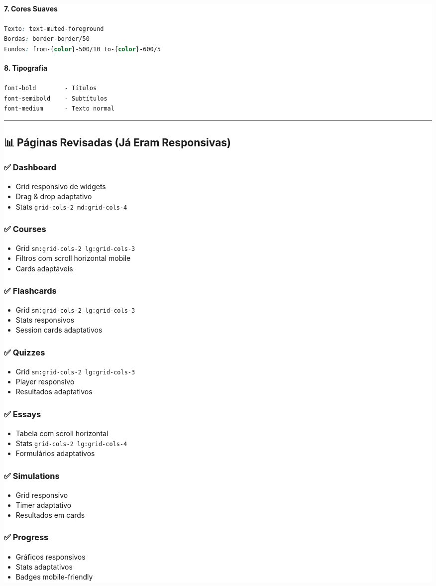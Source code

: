#### 7. Cores Suaves
```css
Texto: text-muted-foreground
Bordas: border-border/50
Fundos: from-{color}-500/10 to-{color}-600/5
```

#### 8. Tipografia
```css
font-bold        - Títulos
font-semibold    - Subtítulos
font-medium      - Texto normal
```

---

## 📊 Páginas Revisadas (Já Eram Responsivas)

### ✅ Dashboard
- Grid responsivo de widgets
- Drag & drop adaptativo
- Stats `grid-cols-2 md:grid-cols-4`

### ✅ Courses
- Grid `sm:grid-cols-2 lg:grid-cols-3`
- Filtros com scroll horizontal mobile
- Cards adaptáveis

### ✅ Flashcards
- Grid `sm:grid-cols-2 lg:grid-cols-3`
- Stats responsivos
- Session cards adaptativos

### ✅ Quizzes
- Grid `sm:grid-cols-2 lg:grid-cols-3`
- Player responsivo
- Resultados adaptativos

### ✅ Essays
- Tabela com scroll horizontal
- Stats `grid-cols-2 lg:grid-cols-4`
- Formulários adaptativos

### ✅ Simulations
- Grid responsivo
- Timer adaptativo
- Resultados em cards

### ✅ Progress
- Gráficos responsivos
- Stats adaptativos
- Badges mobile-friendly
